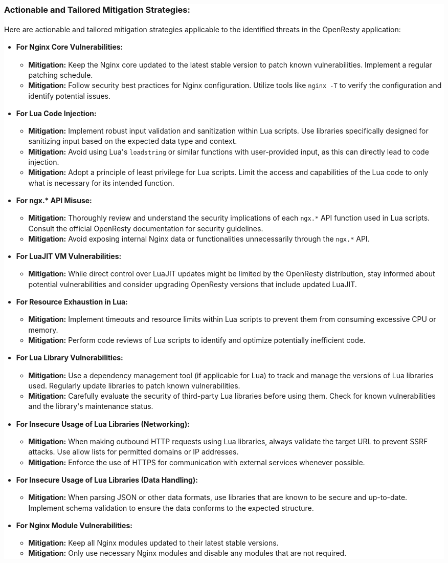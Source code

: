### Actionable and Tailored Mitigation Strategies:

Here are actionable and tailored mitigation strategies applicable to the identified threats in the OpenResty application:

*   **For Nginx Core Vulnerabilities:**
    *   **Mitigation:**  Keep the Nginx core updated to the latest stable version to patch known vulnerabilities. Implement a regular patching schedule.
    *   **Mitigation:**  Follow security best practices for Nginx configuration. Utilize tools like `nginx -T` to verify the configuration and identify potential issues.

*   **For Lua Code Injection:**
    *   **Mitigation:**  Implement robust input validation and sanitization within Lua scripts. Use libraries specifically designed for sanitizing input based on the expected data type and context.
    *   **Mitigation:**  Avoid using Lua's `loadstring` or similar functions with user-provided input, as this can directly lead to code injection.
    *   **Mitigation:**  Adopt a principle of least privilege for Lua scripts. Limit the access and capabilities of the Lua code to only what is necessary for its intended function.

*   **For ngx.\* API Misuse:**
    *   **Mitigation:**  Thoroughly review and understand the security implications of each `ngx.*` API function used in Lua scripts. Consult the official OpenResty documentation for security guidelines.
    *   **Mitigation:**  Avoid exposing internal Nginx data or functionalities unnecessarily through the `ngx.*` API.

*   **For LuaJIT VM Vulnerabilities:**
    *   **Mitigation:**  While direct control over LuaJIT updates might be limited by the OpenResty distribution, stay informed about potential vulnerabilities and consider upgrading OpenResty versions that include updated LuaJIT.

*   **For Resource Exhaustion in Lua:**
    *   **Mitigation:**  Implement timeouts and resource limits within Lua scripts to prevent them from consuming excessive CPU or memory.
    *   **Mitigation:**  Perform code reviews of Lua scripts to identify and optimize potentially inefficient code.

*   **For Lua Library Vulnerabilities:**
    *   **Mitigation:**  Use a dependency management tool (if applicable for Lua) to track and manage the versions of Lua libraries used. Regularly update libraries to patch known vulnerabilities.
    *   **Mitigation:**  Carefully evaluate the security of third-party Lua libraries before using them. Check for known vulnerabilities and the library's maintenance status.

*   **For Insecure Usage of Lua Libraries (Networking):**
    *   **Mitigation:**  When making outbound HTTP requests using Lua libraries, always validate the target URL to prevent SSRF attacks. Use allow lists for permitted domains or IP addresses.
    *   **Mitigation:**  Enforce the use of HTTPS for communication with external services whenever possible.

*   **For Insecure Usage of Lua Libraries (Data Handling):**
    *   **Mitigation:**  When parsing JSON or other data formats, use libraries that are known to be secure and up-to-date. Implement schema validation to ensure the data conforms to the expected structure.

*   **For Nginx Module Vulnerabilities:**
    *   **Mitigation:**  Keep all Nginx modules updated to their latest stable versions.
    *   **Mitigation:**  Only use necessary Nginx modules and disable any modules that are not required.
